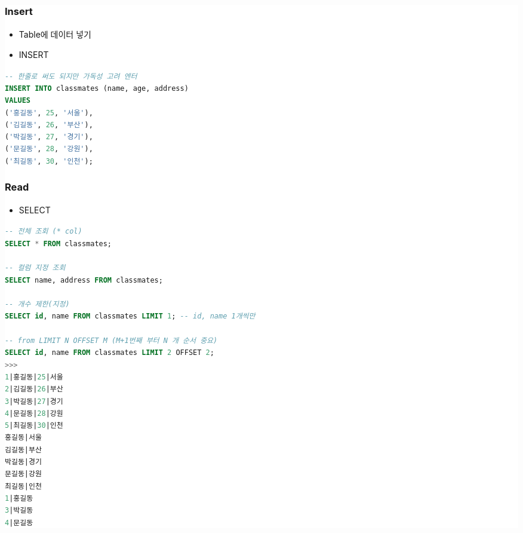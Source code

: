 



### Insert

- Table에 데이터 넣기

- INSERT

```sql
-- 한줄로 써도 되지만 가독성 고려 엔터
INSERT INTO classmates (name, age, address)
VALUES 
('홍길동', 25, '서울'),
('김길동', 26, '부산'),
('박길동', 27, '경기'),
('문길동', 28, '강원'),
('최길동', 30, '인천');
```



### Read

- SELECT

```sql
-- 전체 조회 (* col)
SELECT * FROM classmates;

-- 컬럼 지정 조회
SELECT name, address FROM classmates;

-- 개수 제한(지정)
SELECT id, name FROM classmates LIMIT 1; -- id, name 1개씩만

-- from LIMIT N OFFSET M (M+1번째 부터 N 개 순서 중요)
SELECT id, name FROM classmates LIMIT 2 OFFSET 2;
>>>
1|홍길동|25|서울
2|김길동|26|부산
3|박길동|27|경기
4|문길동|28|강원
5|최길동|30|인천
홍길동|서울
김길동|부산
박길동|경기
문길동|강원
최길동|인천
1|홍길동
3|박길동
4|문길동
```


